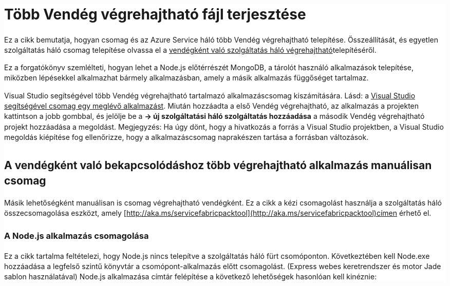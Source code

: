 <properties
   pageTitle="Egy MongoDB használó Node.js alkalmazások telepítése |} Microsoft Azure"
   description="Útmutató több Vendég végrehajtható csomag módjáról Azure Service háló fürthöz terjesztése"
   services="service-fabric"
   documentationCenter=".net"
   authors="msfussell"
   manager="timlt"
   editor=""/>

<tags
   ms.service="service-fabric"
   ms.devlang="dotnet"
   ms.topic="article"
   ms.tgt_pltfrm="NA"
   ms.workload="NA"
   ms.date="10/22/2016"
   ms.author="msfussell;mikhegn"/>


# <a name="deploy-multiple-guest-executables"></a>Több Vendég végrehajtható fájl terjesztése

Ez a cikk bemutatja, hogyan csomag és az Azure Service háló több Vendég végrehajtható telepítése. Összeállítását, és egyetlen szolgáltatás háló csomag telepítése olvassa el a [vendégként való szolgáltatás háló végrehajtható](service-fabric-deploy-existing-app.md)telepítéséről.

Ez a forgatókönyv szemlélteti, hogyan lehet a Node.js előtérrészét MongoDB, a tárolót használó alkalmazások telepítése, miközben lépésekkel alkalmazhat bármely alkalmazásban, amely a másik alkalmazás függőséget tartalmaz.   

Visual Studio segítségével több Vendég végrehajtható tartalmazó alkalmazáscsomag kiszámítására. Lásd: a [Visual Studio segítségével csomag egy meglévő alkalmazást](service-fabric-deploy-existing-app.md#using-visual-studio-to-package-an-existing-executable). Miután hozzáadta a első Vendég végrehajtható, az alkalmazás a projekten kattintson a jobb gombbal, és jelölje be a **-> új szolgáltatási háló szolgáltatás hozzáadása** a második Vendég végrehajtható projekt hozzáadása a megoldást. Megjegyzés: Ha úgy dönt, hogy a hivatkozás a forrás a Visual Studio projektben, a Visual Studio megoldás kiépítése fog ellenőrizze, hogy a alkalmazáscsomag naprakészen tartása a forrásban változások. 

## <a name="manually-package-the-multiple-guest-executable-application"></a>A vendégként való bekapcsolódáshoz több végrehajtható alkalmazás manuálisan csomag
Másik lehetőségként manuálisan is csomag végrehajtható vendégként. Ez a cikk a kézi csomagolást használja a szolgáltatás háló összecsomagolása eszközt, amely [http://aka.ms/servicefabricpacktool](http://aka.ms/servicefabricpacktool)címen érhető el.

### <a name="packaging-the-nodejs-application"></a>A Node.js alkalmazás csomagolása
Ez a cikk tartalma feltételezi, hogy Node.js nincs telepítve a szolgáltatás háló fürt csomóponton. Következtében kell Node.exe hozzáadása a legfelső szintű könyvtár a csomópont-alkalmazás előtt csomagolást. (Express webes keretrendszer és motor Jade sablon használatával) Node.js alkalmazása címtár felépítése a következő lehetőségek hasonlóan kell kinéznie:
